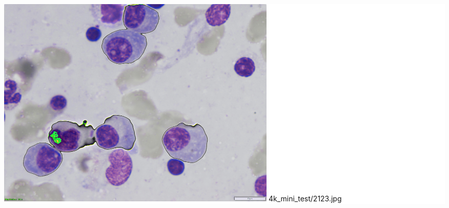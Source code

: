 <img src="./projects/TensorflowSlightlyFlexibleUNet/MultipleMyeloma/4k_mini_test_output_merged/1923.jpg" width="512" height="auto">
</td> 
</tr>

<tr>
<td>
4k_mini_test/2123.jpg<br>